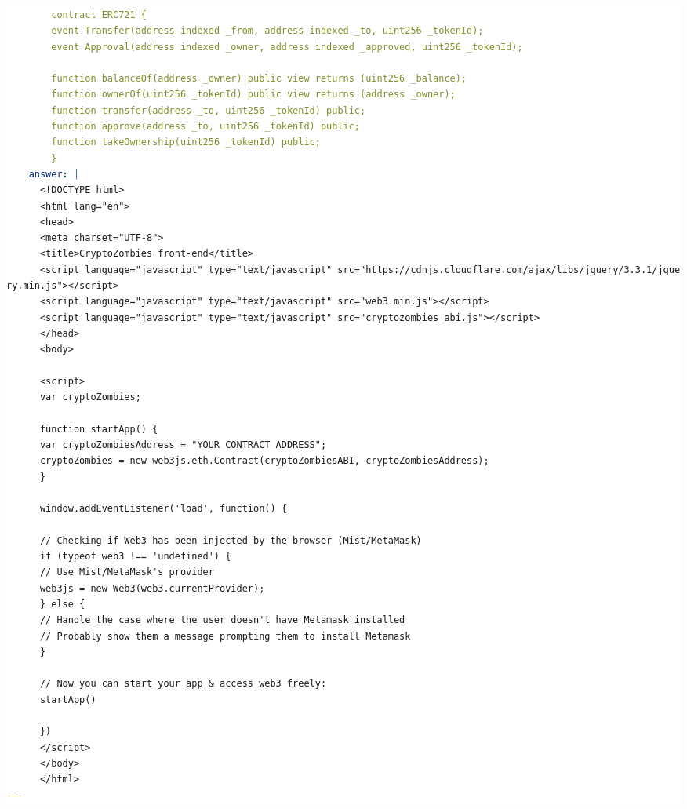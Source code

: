 ```yaml
        contract ERC721 {
        event Transfer(address indexed _from, address indexed _to, uint256 _tokenId);
        event Approval(address indexed _owner, address indexed _approved, uint256 _tokenId);

        function balanceOf(address _owner) public view returns (uint256 _balance);
        function ownerOf(uint256 _tokenId) public view returns (address _owner);
        function transfer(address _to, uint256 _tokenId) public;
        function approve(address _to, uint256 _tokenId) public;
        function takeOwnership(uint256 _tokenId) public;
        }
    answer: |
      <!DOCTYPE html>
      <html lang="en">
      <head>
      <meta charset="UTF-8">
      <title>CryptoZombies front-end</title>
      <script language="javascript" type="text/javascript" src="https://cdnjs.cloudflare.com/ajax/libs/jquery/3.3.1/jquery.min.js"></script>
      <script language="javascript" type="text/javascript" src="web3.min.js"></script>
      <script language="javascript" type="text/javascript" src="cryptozombies_abi.js"></script>
      </head>
      <body>

      <script>
      var cryptoZombies;

      function startApp() {
      var cryptoZombiesAddress = "YOUR_CONTRACT_ADDRESS";
      cryptoZombies = new web3js.eth.Contract(cryptoZombiesABI, cryptoZombiesAddress);
      }

      window.addEventListener('load', function() {

      // Checking if Web3 has been injected by the browser (Mist/MetaMask)
      if (typeof web3 !== 'undefined') {
      // Use Mist/MetaMask's provider
      web3js = new Web3(web3.currentProvider);
      } else {
      // Handle the case where the user doesn't have Metamask installed
      // Probably show them a message prompting them to install Metamask
      }

      // Now you can start your app & access web3 freely:
      startApp()

      })
      </script>
      </body>
      </html>
---
```
